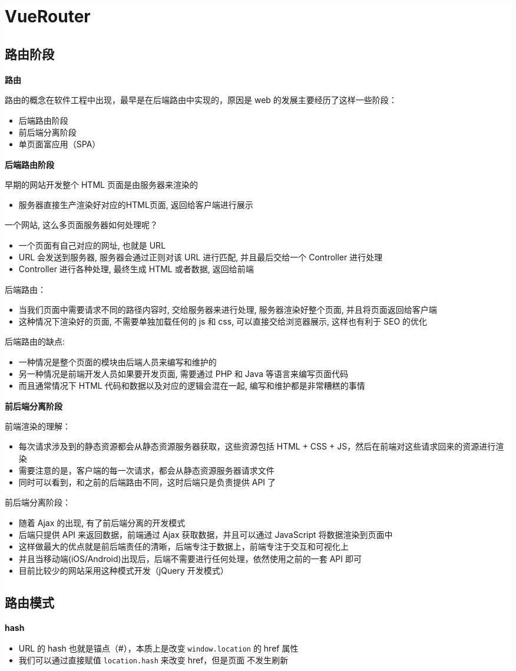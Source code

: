 # VueRouter

## 路由阶段

**路由**

路由的概念在软件工程中出现，最早是在后端路由中实现的，原因是 web 的发展主要经历了这样一些阶段：

- 后端路由阶段
- 前后端分离阶段
- 单页面富应用（SPA）

**后端路由阶段**

早期的网站开发整个 HTML 页面是由服务器来渲染的

- 服务器直接生产渲染好对应的HTML页面, 返回给客户端进行展示

一个网站, 这么多页面服务器如何处理呢？

- 一个页面有自己对应的网址, 也就是 URL
- URL 会发送到服务器, 服务器会通过正则对该 URL 进行匹配, 并且最后交给一个 Controller 进行处理
- Controller 进行各种处理, 最终生成 HTML 或者数据, 返回给前端

后端路由：

- 当我们页面中需要请求不同的路径内容时, 交给服务器来进行处理, 服务器渲染好整个页面, 并且将页面返回给客户端
- 这种情况下渲染好的页面, 不需要单独加载任何的 js 和 css, 可以直接交给浏览器展示, 这样也有利于 SEO 的优化

后端路由的缺点:

- 一种情况是整个页面的模块由后端人员来编写和维护的
- 另一种情况是前端开发人员如果要开发页面, 需要通过 PHP 和 Java 等语言来编写页面代码
- 而且通常情况下 HTML 代码和数据以及对应的逻辑会混在一起, 编写和维护都是非常糟糕的事情

**前后端分离阶段**

前端渲染的理解：

- 每次请求涉及到的静态资源都会从静态资源服务器获取，这些资源包括 HTML + CSS + JS，然后在前端对这些请求回来的资源进行渲染
- 需要注意的是，客户端的每一次请求，都会从静态资源服务器请求文件
- 同时可以看到，和之前的后端路由不同，这时后端只是负责提供 API 了

前后端分离阶段：

- 随着 Ajax 的出现, 有了前后端分离的开发模式
- 后端只提供 API 来返回数据，前端通过 Ajax 获取数据，并且可以通过 JavaScript 将数据渲染到页面中
- 这样做最大的优点就是前后端责任的清晰，后端专注于数据上，前端专注于交互和可视化上
- 并且当移动端(iOS/Android)出现后，后端不需要进行任何处理，依然使用之前的一套 API 即可
- 目前比较少的网站采用这种模式开发（jQuery 开发模式）

## 路由模式

**hash**

- URL 的 hash 也就是锚点（#），本质上是改变 `window.location` 的 href 属性
- 我们可以通过直接赋值 `location.hash` 来改变 href，但是页面 不发生刷新
